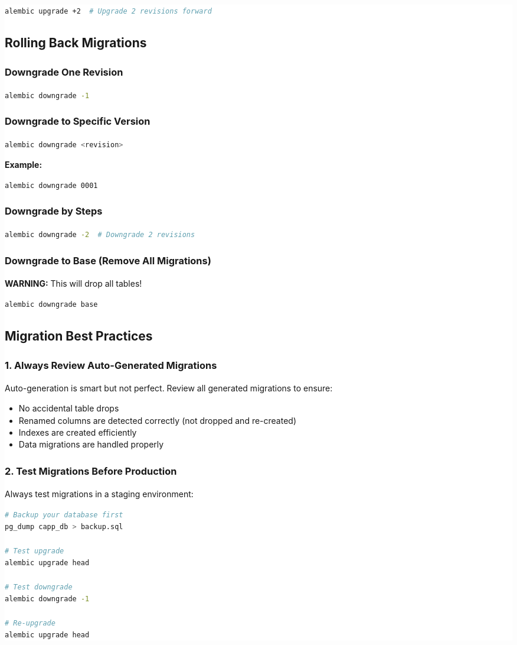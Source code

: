 ```bash
alembic upgrade +2  # Upgrade 2 revisions forward
```

## Rolling Back Migrations

### Downgrade One Revision

```bash
alembic downgrade -1
```

### Downgrade to Specific Version

```bash
alembic downgrade <revision>
```

**Example:**
```bash
alembic downgrade 0001
```

### Downgrade by Steps

```bash
alembic downgrade -2  # Downgrade 2 revisions
```

### Downgrade to Base (Remove All Migrations)

**WARNING:** This will drop all tables!

```bash
alembic downgrade base
```

## Migration Best Practices

### 1. Always Review Auto-Generated Migrations

Auto-generation is smart but not perfect. Review all generated migrations to ensure:

- No accidental table drops
- Renamed columns are detected correctly (not dropped and re-created)
- Indexes are created efficiently
- Data migrations are handled properly

### 2. Test Migrations Before Production

Always test migrations in a staging environment:

```bash
# Backup your database first
pg_dump capp_db > backup.sql

# Test upgrade
alembic upgrade head

# Test downgrade
alembic downgrade -1

# Re-upgrade
alembic upgrade head
```
